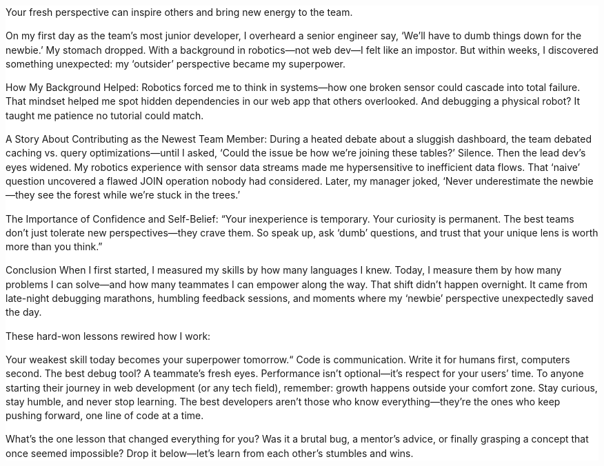 Your fresh perspective can inspire others and bring new energy to the team.

On my first day as the team’s most junior developer, I overheard a senior engineer say, ‘We’ll have to dumb things down for the newbie.’ My stomach dropped. With a background in robotics—not web dev—I felt like an impostor. But within weeks, I discovered something unexpected: my ‘outsider’ perspective became my superpower.

How My Background Helped:
Robotics forced me to think in systems—how one broken sensor could cascade into total failure. That mindset helped me spot hidden dependencies in our web app that others overlooked. And debugging a physical robot? It taught me patience no tutorial could match.

A Story About Contributing as the Newest Team Member:
During a heated debate about a sluggish dashboard, the team debated caching vs. query optimizations—until I asked, ‘Could the issue be how we’re joining these tables?’ Silence. Then the lead dev’s eyes widened. My robotics experience with sensor data streams made me hypersensitive to inefficient data flows. That ‘naive’ question uncovered a flawed JOIN operation nobody had considered. Later, my manager joked, ‘Never underestimate the newbie—they see the forest while we’re stuck in the trees.’

The Importance of Confidence and Self-Belief:
“Your inexperience is temporary. Your curiosity is permanent. The best teams don’t just tolerate new perspectives—they crave them. So speak up, ask ‘dumb’ questions, and trust that your unique lens is worth more than you think.”

Conclusion
When I first started, I measured my skills by how many languages I knew. Today, I measure them by how many problems I can solve—and how many teammates I can empower along the way. That shift didn’t happen overnight. It came from late-night debugging marathons, humbling feedback sessions, and moments where my ‘newbie’ perspective unexpectedly saved the day.

These hard-won lessons rewired how I work:

Your weakest skill today becomes your superpower tomorrow.“
Code is communication. Write it for humans first, computers second.
The best debug tool? A teammate’s fresh eyes.
Performance isn’t optional—it’s respect for your users’ time.
To anyone starting their journey in web development (or any tech field), remember: growth happens outside your comfort zone. Stay curious, stay humble, and never stop learning. The best developers aren’t those who know everything—they’re the ones who keep pushing forward, one line of code at a time.

What’s the one lesson that changed everything for you? Was it a brutal bug, a mentor’s advice, or finally grasping a concept that once seemed impossible? Drop it below—let’s learn from each other’s stumbles and wins.
